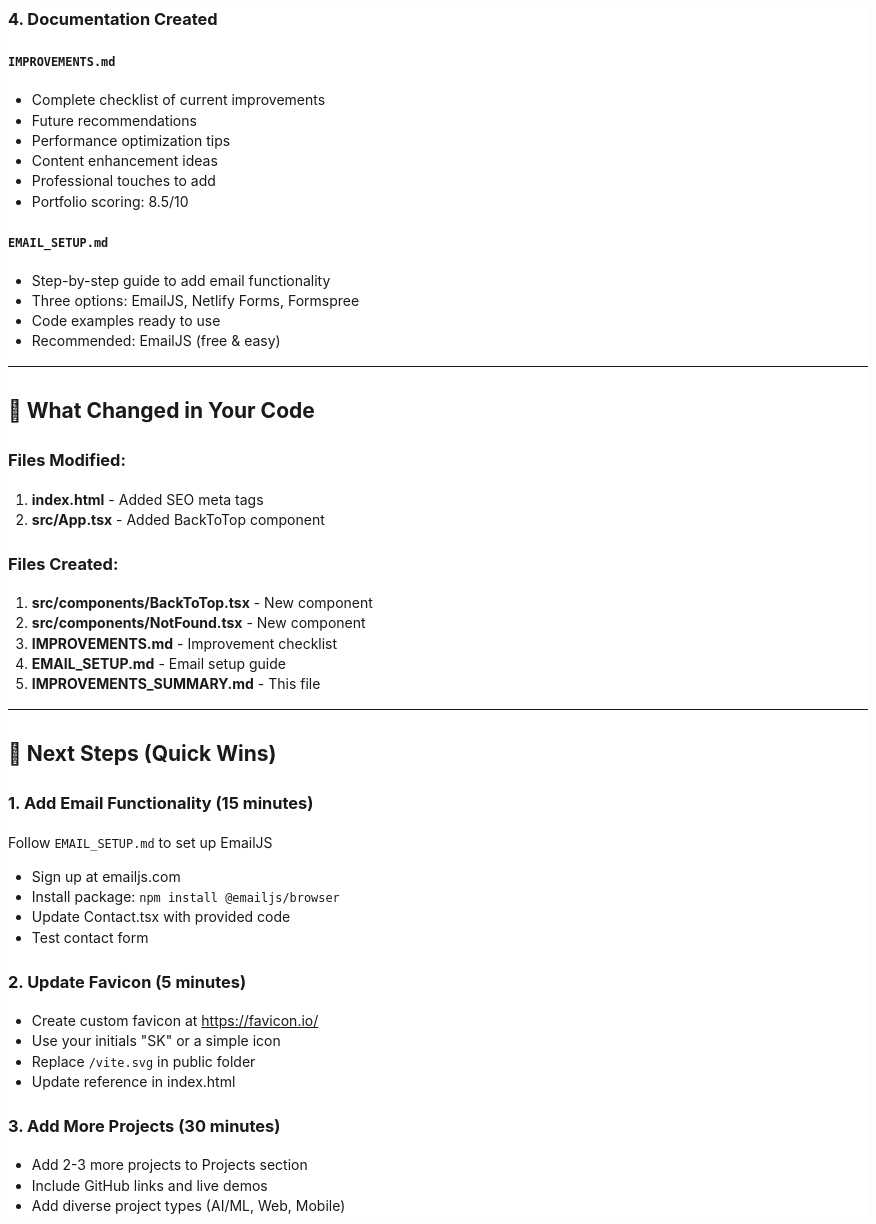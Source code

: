### 4. **Documentation Created**

#### `IMPROVEMENTS.md`
- Complete checklist of current improvements
- Future recommendations
- Performance optimization tips
- Content enhancement ideas
- Professional touches to add
- Portfolio scoring: 8.5/10

#### `EMAIL_SETUP.md`
- Step-by-step guide to add email functionality
- Three options: EmailJS, Netlify Forms, Formspree
- Code examples ready to use
- Recommended: EmailJS (free & easy)

---

## 🎯 What Changed in Your Code

### Files Modified:
1. **index.html** - Added SEO meta tags
2. **src/App.tsx** - Added BackToTop component

### Files Created:
1. **src/components/BackToTop.tsx** - New component
2. **src/components/NotFound.tsx** - New component
3. **IMPROVEMENTS.md** - Improvement checklist
4. **EMAIL_SETUP.md** - Email setup guide
5. **IMPROVEMENTS_SUMMARY.md** - This file

---

## 🚀 Next Steps (Quick Wins)

### 1. Add Email Functionality (15 minutes)
Follow `EMAIL_SETUP.md` to set up EmailJS
- Sign up at emailjs.com
- Install package: `npm install @emailjs/browser`
- Update Contact.tsx with provided code
- Test contact form

### 2. Update Favicon (5 minutes)
- Create custom favicon at https://favicon.io/
- Use your initials "SK" or a simple icon
- Replace `/vite.svg` in public folder
- Update reference in index.html

### 3. Add More Projects (30 minutes)
- Add 2-3 more projects to Projects section
- Include GitHub links and live demos
- Add diverse project types (AI/ML, Web, Mobile)
